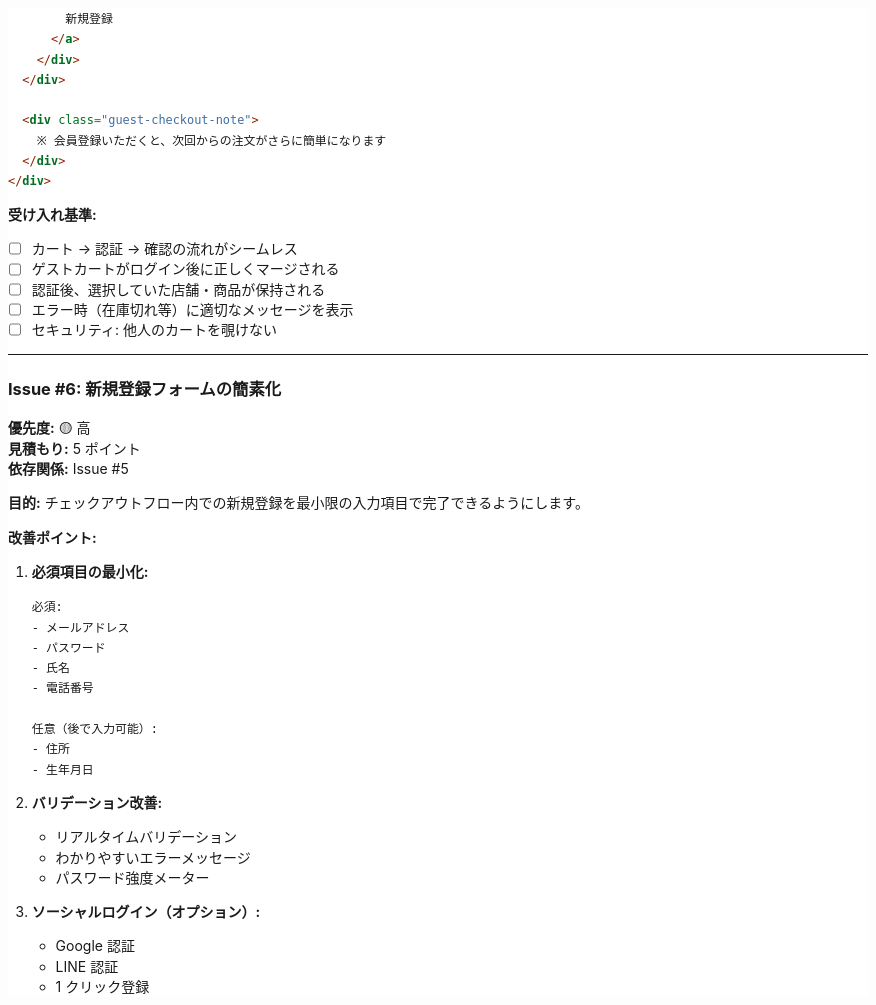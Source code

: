 ```html
        新規登録
      </a>
    </div>
  </div>

  <div class="guest-checkout-note">
    ※ 会員登録いただくと、次回からの注文がさらに簡単になります
  </div>
</div>
```

**受け入れ基準:**

- [ ] カート → 認証 → 確認の流れがシームレス
- [ ] ゲストカートがログイン後に正しくマージされる
- [ ] 認証後、選択していた店舗・商品が保持される
- [ ] エラー時（在庫切れ等）に適切なメッセージを表示
- [ ] セキュリティ: 他人のカートを覗けない

---

### Issue #6: 新規登録フォームの簡素化

**優先度:** 🟡 高  
**見積もり:** 5 ポイント  
**依存関係:** Issue #5

**目的:**
チェックアウトフロー内での新規登録を最小限の入力項目で完了できるようにします。

**改善ポイント:**

1. **必須項目の最小化:**

   ```
   必須:
   - メールアドレス
   - パスワード
   - 氏名
   - 電話番号

   任意（後で入力可能）:
   - 住所
   - 生年月日
   ```

2. **バリデーション改善:**

   - リアルタイムバリデーション
   - わかりやすいエラーメッセージ
   - パスワード強度メーター

3. **ソーシャルログイン（オプション）:**
   - Google 認証
   - LINE 認証
   - 1 クリック登録

